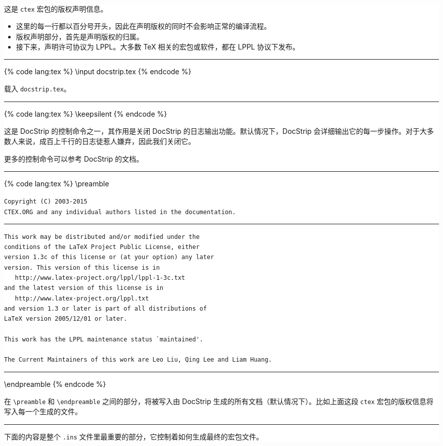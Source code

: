 这是 `ctex` 宏包的版权声明信息。

* 这里的每一行都以百分号开头，因此在声明版权的同时不会影响正常的编译流程。
* 版权声明部分，首先是声明版权的归属。
* 接下来，声明许可协议为 LPPL。大多数 TeX 相关的宏包或软件，都在 LPPL 协议下发布。

----

{% code lang:tex %}
\input docstrip.tex
{% endcode %}

载入 `docstrip.tex`。

----

{% code lang:tex %}
\keepsilent
{% endcode %}

这是 DocStrip 的控制命令之一，其作用是关闭 DocStrip 的日志输出功能。默认情况下，DocStrip 会详细输出它的每一步操作。对于大多数人来说，成百上千行的日志徒惹人嫌弃，因此我们关闭它。

更多的控制命令可以参考 DocStrip 的文档。

----

{% code lang:tex %}
\preamble

    Copyright (C) 2003-2015
    CTEX.ORG and any individual authors listed in the documentation.
------------------------------------------------------------------------------

    This work may be distributed and/or modified under the
    conditions of the LaTeX Project Public License, either
    version 1.3c of this license or (at your option) any later
    version. This version of this license is in
       http://www.latex-project.org/lppl/lppl-1-3c.txt
    and the latest version of this license is in
       http://www.latex-project.org/lppl.txt
    and version 1.3 or later is part of all distributions of
    LaTeX version 2005/12/01 or later.

    This work has the LPPL maintenance status `maintained'.

    The Current Maintainers of this work are Leo Liu, Qing Lee and Liam Huang.
------------------------------------------------------------------------------

\endpreamble
{% endcode %}

在 `\preamble` 和 `\endpreamble` 之间的部分，将被写入由 DocStrip 生成的所有文档（默认情况下）。比如上面这段 `ctex` 宏包的版权信息将写入每一个生成的文件。

----

下面的内容是整个 `.ins` 文件里最重要的部分，它控制着如何生成最终的宏包文件。
